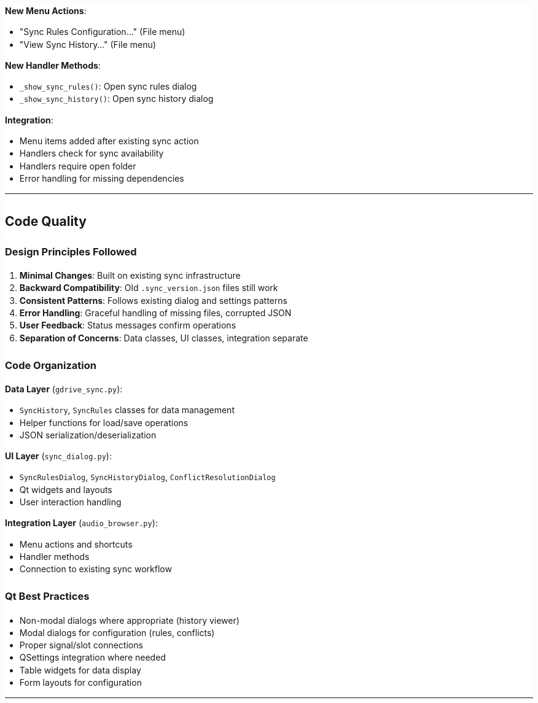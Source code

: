 **New Menu Actions**:
- "Sync Rules Configuration…" (File menu)
- "View Sync History…" (File menu)

**New Handler Methods**:
- `_show_sync_rules()`: Open sync rules dialog
- `_show_sync_history()`: Open sync history dialog

**Integration**:
- Menu items added after existing sync action
- Handlers check for sync availability
- Handlers require open folder
- Error handling for missing dependencies

---

## Code Quality

### Design Principles Followed

1. **Minimal Changes**: Built on existing sync infrastructure
2. **Backward Compatibility**: Old `.sync_version.json` files still work
3. **Consistent Patterns**: Follows existing dialog and settings patterns
4. **Error Handling**: Graceful handling of missing files, corrupted JSON
5. **User Feedback**: Status messages confirm operations
6. **Separation of Concerns**: Data classes, UI classes, integration separate

### Code Organization

**Data Layer** (`gdrive_sync.py`):
- `SyncHistory`, `SyncRules` classes for data management
- Helper functions for load/save operations
- JSON serialization/deserialization

**UI Layer** (`sync_dialog.py`):
- `SyncRulesDialog`, `SyncHistoryDialog`, `ConflictResolutionDialog`
- Qt widgets and layouts
- User interaction handling

**Integration Layer** (`audio_browser.py`):
- Menu actions and shortcuts
- Handler methods
- Connection to existing sync workflow

### Qt Best Practices

- Non-modal dialogs where appropriate (history viewer)
- Modal dialogs for configuration (rules, conflicts)
- Proper signal/slot connections
- QSettings integration where needed
- Table widgets for data display
- Form layouts for configuration

---
